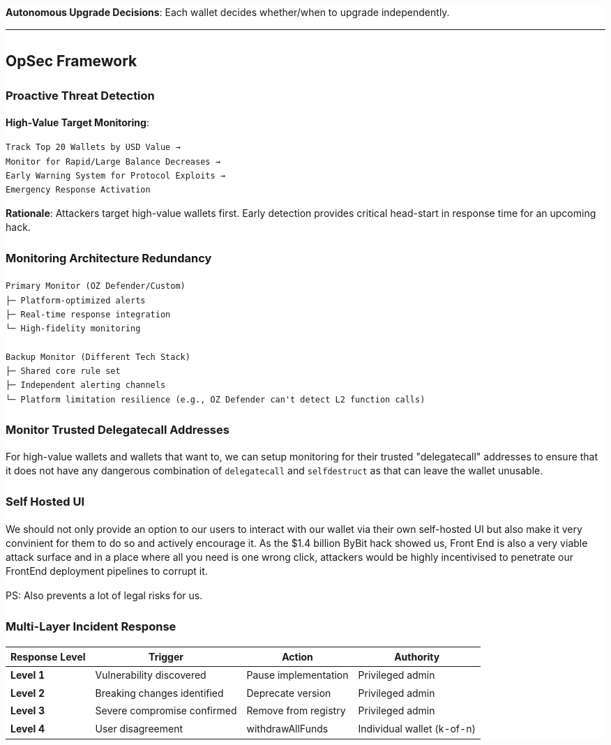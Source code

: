 **Autonomous Upgrade Decisions**: Each wallet decides whether/when to upgrade independently.

---

## OpSec Framework

### Proactive Threat Detection

**High-Value Target Monitoring**:

```
Track Top 20 Wallets by USD Value →
Monitor for Rapid/Large Balance Decreases →
Early Warning System for Protocol Exploits →
Emergency Response Activation
```

**Rationale**: Attackers target high-value wallets first. Early detection provides critical head-start in response time for an upcoming hack.

### Monitoring Architecture Redundancy

```
Primary Monitor (OZ Defender/Custom)
├─ Platform-optimized alerts
├─ Real-time response integration
└─ High-fidelity monitoring

Backup Monitor (Different Tech Stack)
├─ Shared core rule set  
├─ Independent alerting channels
└─ Platform limitation resilience (e.g., OZ Defender can't detect L2 function calls)
```

### Monitor Trusted Delegatecall Addresses

For high-value wallets and wallets that want to, we can setup monitoring for their trusted "delegatecall" addresses to ensure that it does not have any dangerous combination of `delegatecall` and `selfdestruct` as that can leave the wallet unusable.

### Self Hosted UI

We should not only provide an option to our users to interact with our wallet via their own self-hosted UI but also make it very convinient for them to do so and actively encourage it. As the $1.4 billion ByBit hack showed us, Front End is also a very viable attack surface and in a place where all you need is one wrong click, attackers would be highly incentivised to penetrate our FrontEnd deployment pipelines to corrupt it.

PS: Also prevents a lot of legal risks for us.

### Multi-Layer Incident Response

| Response Level | Trigger | Action | Authority |
|---|---|---|---|
| **Level 1** | Vulnerability discovered | Pause implementation | Privileged admin |
| **Level 2** | Breaking changes identified | Deprecate version | Privileged admin |
| **Level 3** | Severe compromise confirmed | Remove from registry | Privileged admin |
| **Level 4** | User disagreement | withdrawAllFunds | Individual wallet (k-of-n) |

